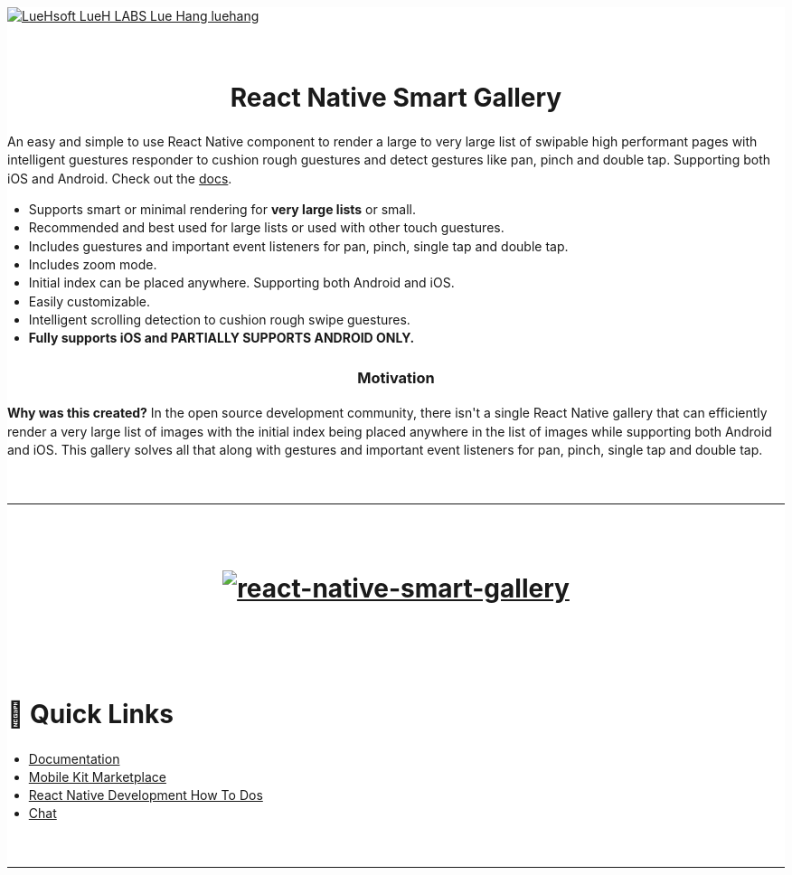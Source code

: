 <a href="https://luehangs.site"><img src="https://luehangs.site/images/lh-blog-strip.jpg" alt="LueHsoft LueH LABS Lue Hang luehang"/></a>
<br/>
<br/>

<h1 align="center">
    React Native Smart Gallery
</h1>

An easy and simple to use React Native component to render a large to very large list of swipable high performant pages with intelligent guestures responder to cushion rough guestures and detect gestures like pan, pinch and double tap. Supporting both iOS and Android. Check out the [docs](https://www.luehangs.site/lue_hang/projects/react-native-smart-gallery).

- Supports smart or minimal rendering for **very large lists** or small.
- Recommended and best used for large lists or used with other touch guestures.
- Includes guestures and important event listeners for pan, pinch, single tap and double tap.
- Includes zoom mode.
- Initial index can be placed anywhere. Supporting both Android and iOS.
- Easily customizable.
- Intelligent scrolling detection to cushion rough swipe guestures.
- **Fully supports iOS and PARTIALLY SUPPORTS ANDROID ONLY.**

<h3 align="center">
    Motivation
</h3>

**Why was this created?**  In the open source development community, there isn't a single React Native gallery that can efficiently render a very large list of images with the initial index being placed anywhere in the list of images while supporting both Android and iOS. This gallery solves all that along with gestures and important event listeners for pan, pinch, single tap and double tap.

<br/>

---
<br/>

<h1 align="center">
    <a href="https://www.luehangs.site/lue_hang/projects/react-native-smart-gallery">
        <img src="https://www.luehangs.site/videos/react-native-smart-gallery-demo.gif" alt="react-native-smart-gallery"/>
    </a>
</h1>

<br/>
<br/>

# :link: Quick Links
- [Documentation](https://www.luehangs.site/lue_hang/projects/react-native-smart-gallery)
- [Mobile Kit Marketplace](https://luehangs.site/marketplace/mobile-development)
- [React Native Development How To Dos](https://luehangs.site/blogs/react-native-development)
- [Chat](https://luehangs.site)

<br/>

---